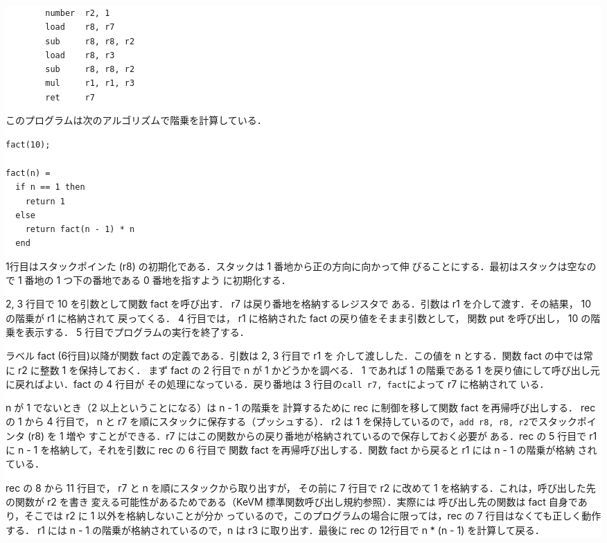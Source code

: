 ```
        number  r2, 1
        load    r8, r7
        sub     r8, r8, r2
        load    r8, r3
        sub     r8, r8, r2
        mul     r1, r1, r3
        ret     r7
```
このプログラムは次のアルゴリズムで階乗を計算している．
```
fact(10);

fact(n) =
  if n == 1 then
    return 1
  else
    return fact(n - 1) * n
  end
```
1行目はスタックポインた (r8) の初期化である．スタックは 1 番地から正の方向に向かって伸
びることにする．最初はスタックは空なので 1 番地の 1 つ下の番地である 0 番地を指すよう
に初期化する．

2, 3 行目で 10 を引数として関数 fact を呼び出す．  r7 は戻り番地を格納するレジスタで
ある．引数は r1 を介して渡す．その結果， 10 の階乗が r1 に格納されて
戻ってくる． 4 行目では， r1 に格納された fact の戻り値をそまま引数として，
関数 put を呼び出し， 10 の階乗を表示する． 5 行目でプログラムの実行を終了する．

ラベル fact (6行目)以降が関数 fact の定義である．引数は 2, 3 行目で r1 を
介して渡しした．この値を n とする．関数 fact の中では常に r2 に整数 1 を保持しておく．
まず fact の 2 行目で n が 1 かどうかを調べる．
1 であれば 1 の階乗である 1 を戻り値にして呼び出し元に戻ればよい．fact の 4 行目が
その処理になっている．戻り番地は 3 行目の`call r7, fact`によって r7 に格納されて
いる．

n が 1 でないとき（2 以上ということになる）は n - 1 の階乗を
計算するために rec に制御を移して関数 fact を再帰呼び出しする．
rec の 1 から 4 行目で， n と r7 を順にスタックに保存する（プッシュする）．
r2 は 1 を保持しているので，`add r8, r8, r2`でスタックポインタ (r8) を 1 増や
すことができる．r7 にはこの関数からの戻り番地が格納されているので保存しておく必要が
ある．rec の 5 行目で r1 に n - 1 を格納して，それを引数に rec の 6 行目で
関数 fact を再帰呼び出しする．関数 fact から戻ると r1 には n - 1 の階乗が格納
されている．

rec の 8 から 11 行目で， r7 と n を順にスタックから取り出すが，
その前に 7 行目で r2 に改めて 1 を格納する．これは，呼び出した先の関数が r2 を書き
変える可能性があるためである（KeVM 標準関数呼び出し規約参照）．実際には
呼び出し先の関数は fact 自身であり，そこでは r2 に 1 以外を格納しないことが分か
っているので，このプログラムの場合に限っては，rec の 7 行目はなくても正しく動作する．
r1 には n - 1 の階乗が格納されているので，n は r3 に取り出す．最後に rec の
12行目で n * (n - 1) を計算して戻る．
